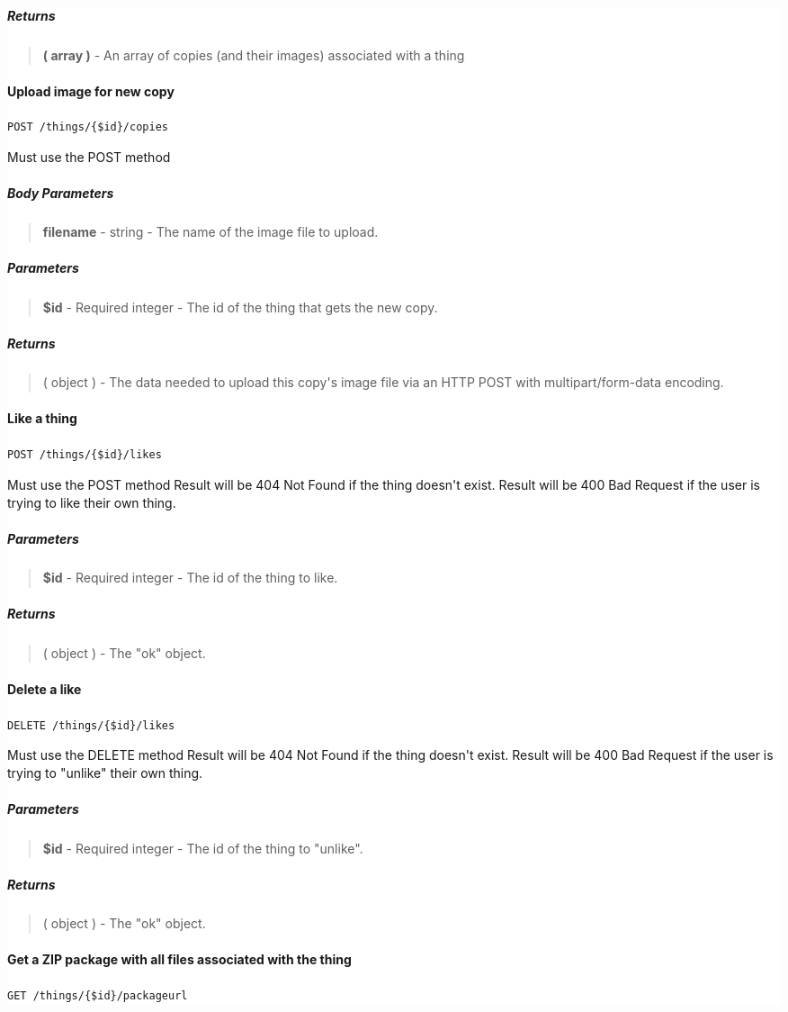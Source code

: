 ##### Returns
> **( array )** - An array of copies (and their images) associated with a thing



#### Upload image for new copy
```
POST /things/{$id}/copies
```
Must use the POST method

##### Body Parameters
> **filename** - string - The name of the image file to upload.

##### Parameters
> **$id** - Required integer - The id of the thing that gets the new copy.

##### Returns
> ( object ) - The data needed to upload this copy's image file via an HTTP POST with multipart/form-data encoding.


#### Like a thing
```
POST /things/{$id}/likes
```
Must use the POST method Result will be 404 Not Found if the thing
doesn't exist. Result will be 400 Bad Request if the user is trying to
like their own thing.

##### Parameters
> **$id** - Required integer - The id of the thing to like.

##### Returns
> ( object ) - The "ok" object.



#### Delete a like
```
DELETE /things/{$id}/likes
```
Must use the DELETE method Result will be 404 Not Found if the thing
doesn't exist. Result will be 400 Bad Request if the user is trying to
"unlike" their own thing.

##### Parameters
> **$id** - Required integer - The id of the thing to "unlike".

##### Returns
> ( object ) - The "ok" object.



#### Get a ZIP package with all files associated with the thing
```
GET /things/{$id}/packageurl
```
